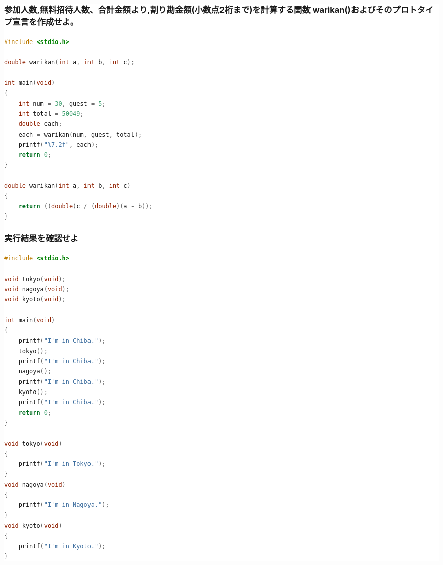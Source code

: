 ### 参加人数,無料招待人数、合計金額より,割り勘金額(小数点2桁まで)を計算する関数 warikan()およびそのプロトタイプ宣言を作成せよ。
```c
#include <stdio.h>

double warikan(int a, int b, int c);

int main(void)
{
    int num = 30, guest = 5;
    int total = 50049;
    double each;
    each = warikan(num, guest, total);
    printf("%7.2f", each);
    return 0;
}

double warikan(int a, int b, int c)
{
    return ((double)c / (double)(a - b));
}
```

### 実行結果を確認せよ
```c
#include <stdio.h>

void tokyo(void);
void nagoya(void);
void kyoto(void);

int main(void)
{
    printf("I'm in Chiba.");
    tokyo();
    printf("I'm in Chiba.");
    nagoya();
    printf("I'm in Chiba.");
    kyoto();
    printf("I'm in Chiba.");
    return 0;
}

void tokyo(void)
{
    printf("I'm in Tokyo.");
}
void nagoya(void)
{
    printf("I'm in Nagoya.");
}
void kyoto(void)
{
    printf("I'm in Kyoto.");
}
```
